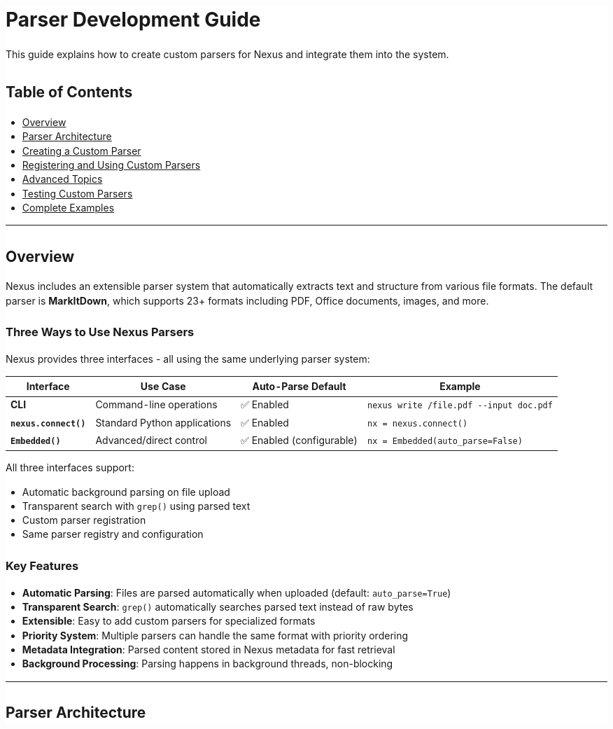 # Parser Development Guide

This guide explains how to create custom parsers for Nexus and integrate them into the system.

## Table of Contents

- [Overview](#overview)
- [Parser Architecture](#parser-architecture)
- [Creating a Custom Parser](#creating-a-custom-parser)
- [Registering and Using Custom Parsers](#registering-and-using-custom-parsers)
- [Advanced Topics](#advanced-topics)
- [Testing Custom Parsers](#testing-custom-parsers)
- [Complete Examples](#complete-examples)

---

## Overview

Nexus includes an extensible parser system that automatically extracts text and structure from various file formats. The default parser is **MarkItDown**, which supports 23+ formats including PDF, Office documents, images, and more.

### Three Ways to Use Nexus Parsers

Nexus provides three interfaces - all using the same underlying parser system:

| Interface | Use Case | Auto-Parse Default | Example |
|-----------|----------|-------------------|---------|
| **CLI** | Command-line operations | ✅ Enabled | `nexus write /file.pdf --input doc.pdf` |
| **`nexus.connect()`** | Standard Python applications | ✅ Enabled | `nx = nexus.connect()` |
| **`Embedded()`** | Advanced/direct control | ✅ Enabled (configurable) | `nx = Embedded(auto_parse=False)` |

All three interfaces support:
- Automatic background parsing on file upload
- Transparent search with `grep()` using parsed text
- Custom parser registration
- Same parser registry and configuration

### Key Features

- **Automatic Parsing**: Files are parsed automatically when uploaded (default: `auto_parse=True`)
- **Transparent Search**: `grep()` automatically searches parsed text instead of raw bytes
- **Extensible**: Easy to add custom parsers for specialized formats
- **Priority System**: Multiple parsers can handle the same format with priority ordering
- **Metadata Integration**: Parsed content stored in Nexus metadata for fast retrieval
- **Background Processing**: Parsing happens in background threads, non-blocking

---

## Parser Architecture
